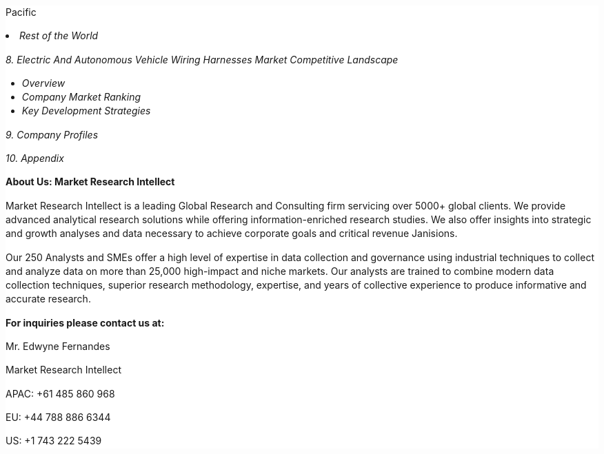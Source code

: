 Pacific</span></em></li><li><em><span class="">Rest of the World</span></em></li></ul><p><em><span class="font-[700]">8. Electric And Autonomous Vehicle Wiring Harnesses Market Competitive Landscape</span></em></p><ul><li><em><span class="">Overview</span></em></li><li><em><span class="">Company Market Ranking</span></em></li><li><em><span class="">Key Development Strategies</span></em></li></ul><p><em><span class="font-[700]">9. Company Profiles</span></em></p><p><em><span class="font-[700]">10. Appendix</span></em></p><p><strong><span class="font-[700]">About Us: Market Research Intellect</span></strong></p><p><span class="">Market Research Intellect is a leading Global Research and Consulting firm servicing over 5000+ global clients. We provide advanced analytical research solutions while offering information-enriched research studies.&nbsp;</span>We also offer insights into strategic and growth analyses and data necessary to achieve corporate goals and critical revenue Janisions.</p><p><span class="">Our 250 Analysts and SMEs offer a high level of expertise in data collection and governance using industrial techniques to collect and analyze data on more than 25,000 high-impact and niche markets. Our analysts are trained to combine modern data collection techniques, superior research methodology, expertise, and years of collective experience to produce informative and accurate research.</span></p><p><strong>For inquiries please contact us at:</strong></p><p>Mr. Edwyne Fernandes</p><p>Market Research Intellect</p><p>APAC: +61 485 860 968</p><p>EU: +44 788 886 6344</p><p>US: +1 743 222 5439</p>
